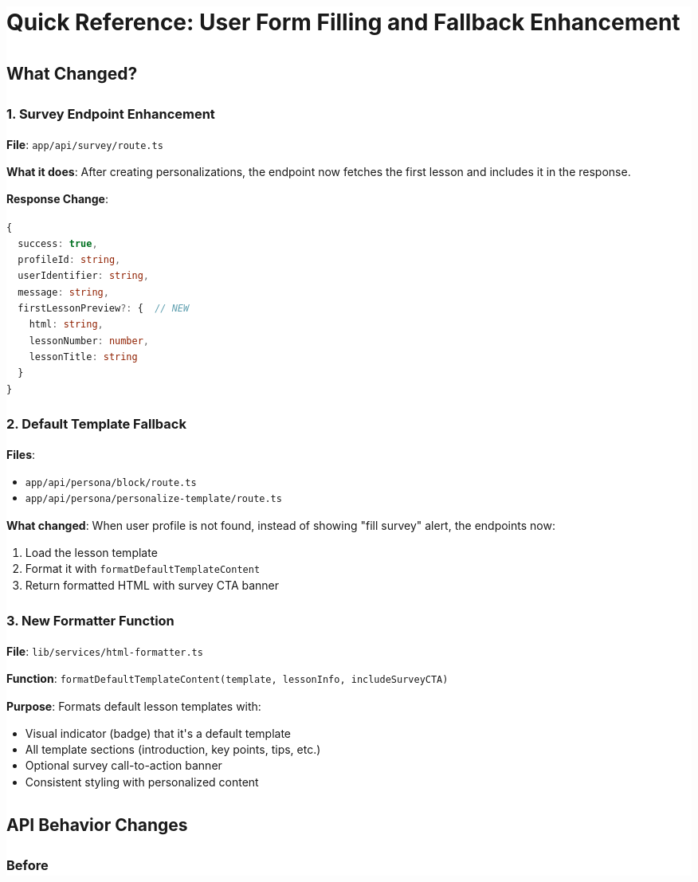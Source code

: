 # Quick Reference: User Form Filling and Fallback Enhancement

## What Changed?

### 1. Survey Endpoint Enhancement
**File**: `app/api/survey/route.ts`

**What it does**: After creating personalizations, the endpoint now fetches the first lesson and includes it in the response.

**Response Change**:
```typescript
{
  success: true,
  profileId: string,
  userIdentifier: string,
  message: string,
  firstLessonPreview?: {  // NEW
    html: string,
    lessonNumber: number,
    lessonTitle: string
  }
}
```

### 2. Default Template Fallback
**Files**: 
- `app/api/persona/block/route.ts`
- `app/api/persona/personalize-template/route.ts`

**What changed**: When user profile is not found, instead of showing "fill survey" alert, the endpoints now:
1. Load the lesson template
2. Format it with `formatDefaultTemplateContent`
3. Return formatted HTML with survey CTA banner

### 3. New Formatter Function
**File**: `lib/services/html-formatter.ts`

**Function**: `formatDefaultTemplateContent(template, lessonInfo, includeSurveyCTA)`

**Purpose**: Formats default lesson templates with:
- Visual indicator (badge) that it's a default template
- All template sections (introduction, key points, tips, etc.)
- Optional survey call-to-action banner
- Consistent styling with personalized content

## API Behavior Changes

### Before
